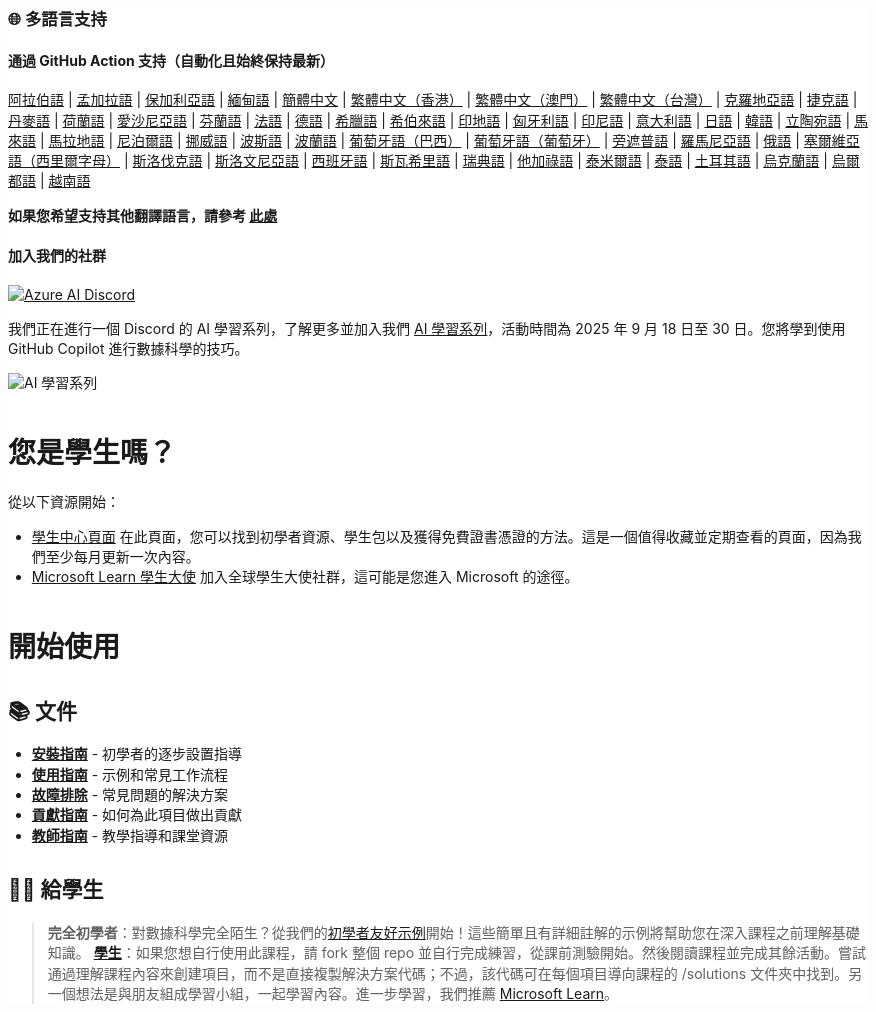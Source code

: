 ### 🌐 多語言支持

#### 通過 GitHub Action 支持（自動化且始終保持最新）

[阿拉伯語](../ar/README.md) | [孟加拉語](../bn/README.md) | [保加利亞語](../bg/README.md) | [緬甸語](../my/README.md) | [簡體中文](../zh/README.md) | [繁體中文（香港）](./README.md) | [繁體中文（澳門）](../mo/README.md) | [繁體中文（台灣）](../tw/README.md) | [克羅地亞語](../hr/README.md) | [捷克語](../cs/README.md) | [丹麥語](../da/README.md) | [荷蘭語](../nl/README.md) | [愛沙尼亞語](../et/README.md) | [芬蘭語](../fi/README.md) | [法語](../fr/README.md) | [德語](../de/README.md) | [希臘語](../el/README.md) | [希伯來語](../he/README.md) | [印地語](../hi/README.md) | [匈牙利語](../hu/README.md) | [印尼語](../id/README.md) | [意大利語](../it/README.md) | [日語](../ja/README.md) | [韓語](../ko/README.md) | [立陶宛語](../lt/README.md) | [馬來語](../ms/README.md) | [馬拉地語](../mr/README.md) | [尼泊爾語](../ne/README.md) | [挪威語](../no/README.md) | [波斯語](../fa/README.md) | [波蘭語](../pl/README.md) | [葡萄牙語（巴西）](../br/README.md) | [葡萄牙語（葡萄牙）](../pt/README.md) | [旁遮普語](../pa/README.md) | [羅馬尼亞語](../ro/README.md) | [俄語](../ru/README.md) | [塞爾維亞語（西里爾字母）](../sr/README.md) | [斯洛伐克語](../sk/README.md) | [斯洛文尼亞語](../sl/README.md) | [西班牙語](../es/README.md) | [斯瓦希里語](../sw/README.md) | [瑞典語](../sv/README.md) | [他加祿語](../tl/README.md) | [泰米爾語](../ta/README.md) | [泰語](../th/README.md) | [土耳其語](../tr/README.md) | [烏克蘭語](../uk/README.md) | [烏爾都語](../ur/README.md) | [越南語](../vi/README.md)

**如果您希望支持其他翻譯語言，請參考 [此處](https://github.com/Azure/co-op-translator/blob/main/getting_started/supported-languages.md)**

#### 加入我們的社群
[![Azure AI Discord](https://dcbadge.limes.pink/api/server/kzRShWzttr)](https://aka.ms/ds4beginners/discord)

我們正在進行一個 Discord 的 AI 學習系列，了解更多並加入我們 [AI 學習系列](https://aka.ms/learnwithai/discord)，活動時間為 2025 年 9 月 18 日至 30 日。您將學到使用 GitHub Copilot 進行數據科學的技巧。

![AI 學習系列](../../translated_images/1.2b28cdc6205e26fef6a21817fe5d83ae8b50fbd0a33e9fed0df05845da5b30b6.hk.jpg)

# 您是學生嗎？

從以下資源開始：

- [學生中心頁面](https://docs.microsoft.com/en-gb/learn/student-hub?WT.mc_id=academic-77958-bethanycheum) 在此頁面，您可以找到初學者資源、學生包以及獲得免費證書憑證的方法。這是一個值得收藏並定期查看的頁面，因為我們至少每月更新一次內容。
- [Microsoft Learn 學生大使](https://studentambassadors.microsoft.com?WT.mc_id=academic-77958-bethanycheum) 加入全球學生大使社群，這可能是您進入 Microsoft 的途徑。

# 開始使用

## 📚 文件

- **[安裝指南](INSTALLATION.md)** - 初學者的逐步設置指導
- **[使用指南](USAGE.md)** - 示例和常見工作流程
- **[故障排除](TROUBLESHOOTING.md)** - 常見問題的解決方案
- **[貢獻指南](CONTRIBUTING.md)** - 如何為此項目做出貢獻
- **[教師指南](for-teachers.md)** - 教學指導和課堂資源

## 👨‍🎓 給學生
> **完全初學者**：對數據科學完全陌生？從我們的[初學者友好示例](examples/README.md)開始！這些簡單且有詳細註解的示例將幫助您在深入課程之前理解基礎知識。
> **[學生](https://aka.ms/student-page)**：如果您想自行使用此課程，請 fork 整個 repo 並自行完成練習，從課前測驗開始。然後閱讀課程並完成其餘活動。嘗試通過理解課程內容來創建項目，而不是直接複製解決方案代碼；不過，該代碼可在每個項目導向課程的 /solutions 文件夾中找到。另一個想法是與朋友組成學習小組，一起學習內容。進一步學習，我們推薦 [Microsoft Learn](https://docs.microsoft.com/en-us/users/jenlooper-2911/collections/qprpajyoy3x0g7?WT.mc_id=academic-77958-bethanycheum)。
